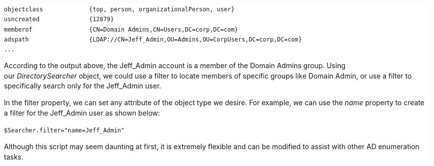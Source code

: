 ```
objectclass             {top, person, organizationalPerson, user}
usncreated              {12879}
memberof                {CN=Domain Admins,CN=Users,DC=corp,DC=com}
adspath                 {LDAP://CN=Jeff_Admin,OU=Admins,OU=CorpUsers,DC=corp,DC=com}
...
```

According to the output above, the Jeff_Admin account is a member of the Domain Admins group. Using our _DirectorySearcher_ object, we could use a filter to locate members of specific groups like Domain Admin, or use a filter to specifically search only for the Jeff_Admin user.

In the filter property, we can set any attribute of the object type we desire. For example, we can use the _name_ property to create a filter for the Jeff_Admin user as shown below:

```
$Searcher.filter="name=Jeff_Admin"
```

Although this script may seem daunting at first, it is extremely flexible and can be modified to assist with other AD enumeration tasks.